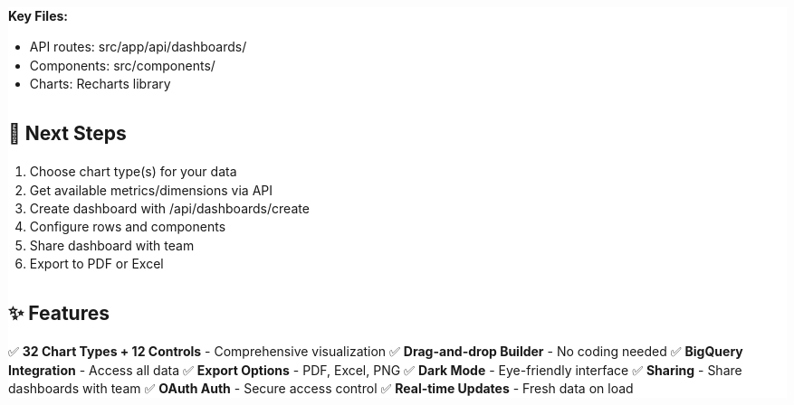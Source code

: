 **Key Files:**
- API routes: src/app/api/dashboards/
- Components: src/components/
- Charts: Recharts library

## 🎯 Next Steps

1. Choose chart type(s) for your data
2. Get available metrics/dimensions via API
3. Create dashboard with /api/dashboards/create
4. Configure rows and components
5. Share dashboard with team
6. Export to PDF or Excel

## ✨ Features

✅ **32 Chart Types + 12 Controls** - Comprehensive visualization
✅ **Drag-and-drop Builder** - No coding needed
✅ **BigQuery Integration** - Access all data
✅ **Export Options** - PDF, Excel, PNG
✅ **Dark Mode** - Eye-friendly interface
✅ **Sharing** - Share dashboards with team
✅ **OAuth Auth** - Secure access control
✅ **Real-time Updates** - Fresh data on load
